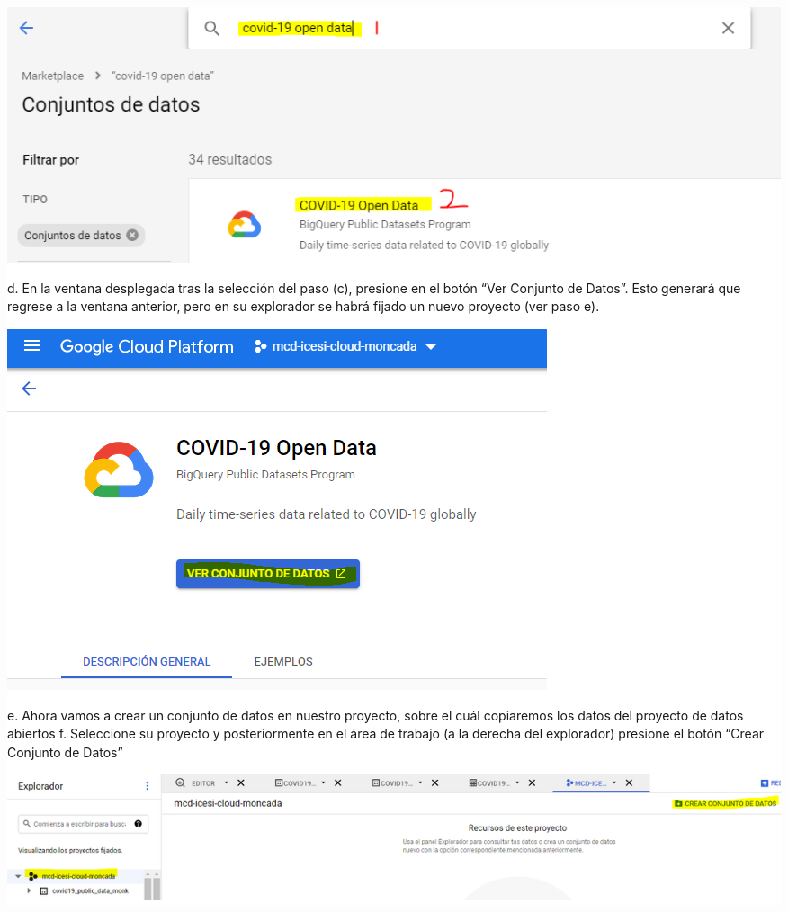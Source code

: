  ![1c](https://github.com/josemoncada87/mcd-cloud-moncada/blob/main/images/1c.png)
 
d.	En la ventana desplegada tras la selección del paso (c), presione en el botón “Ver Conjunto de Datos”. Esto generará que regrese a la ventana anterior, pero en su explorador se habrá fijado un nuevo proyecto (ver paso e).

 ![1d](https://github.com/josemoncada87/mcd-cloud-moncada/blob/main/images/1d.png)
 
e.	Ahora vamos a crear un conjunto de datos en nuestro proyecto, sobre el cuál copiaremos los datos del proyecto de datos abiertos
f.	Seleccione su proyecto y posteriormente en el área de trabajo (a la derecha del explorador) presione el botón “Crear Conjunto de Datos”

 ![1f](https://github.com/josemoncada87/mcd-cloud-moncada/blob/main/images/1f.png)
